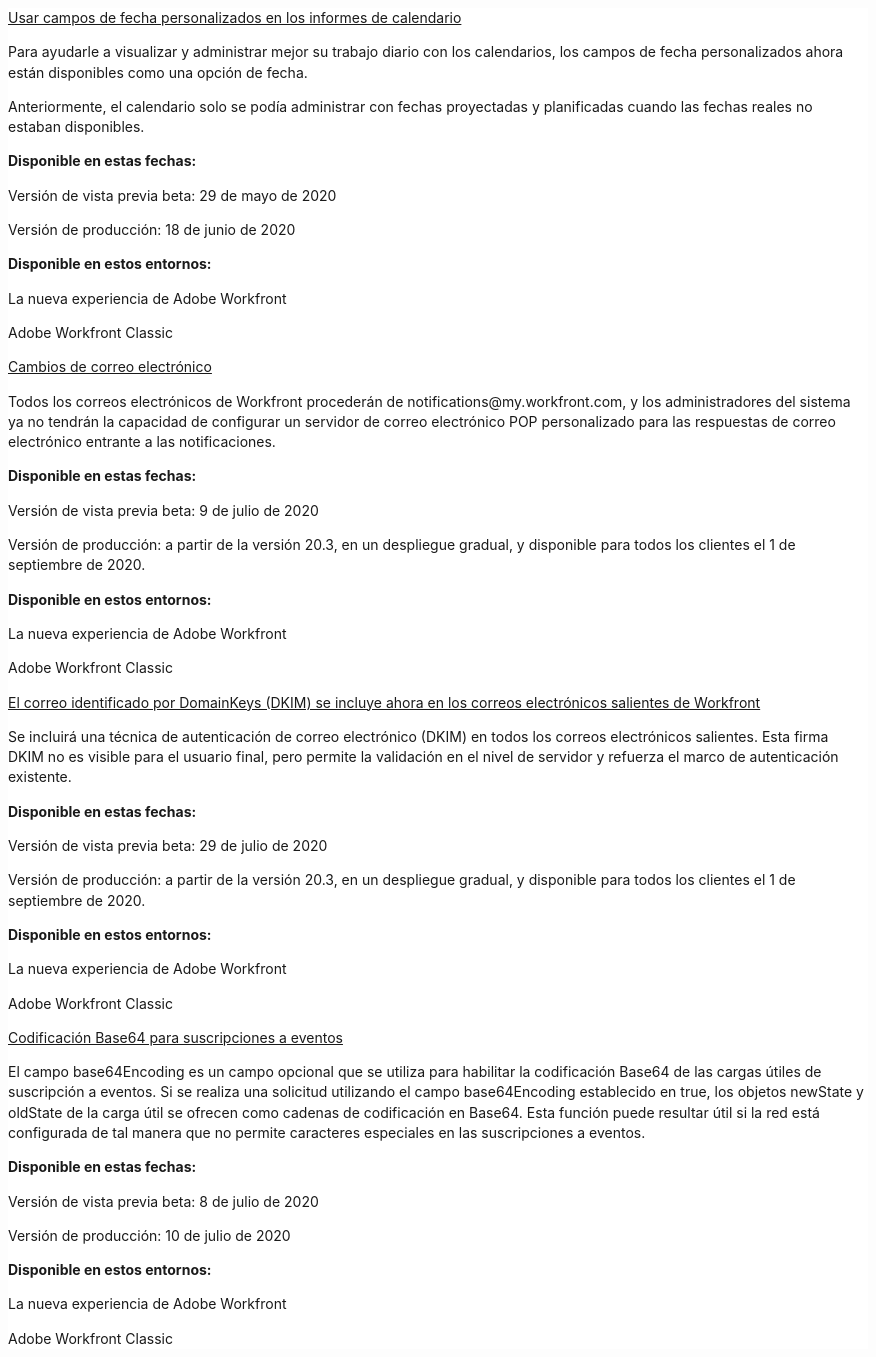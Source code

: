   <tr data-mc-conditions=""> 
   <td> <p><a href="../../../product-announcements/product-releases/20.3-release-activity/20-3-other-enhancements.md#use" class="MCXref xref">Usar campos de fecha personalizados en los informes de calendario</a> </p> <p>Para ayudarle a visualizar y administrar mejor su trabajo diario con los calendarios, los campos de fecha personalizados ahora están disponibles como una opción de fecha.</p> <p>Anteriormente, el calendario solo se podía administrar con fechas proyectadas y planificadas cuando las fechas reales no estaban disponibles.</p> </td> 
   <td> <p><strong>Disponible en estas fechas:</strong> </p> <p>Versión de vista previa beta: 29 de mayo de 2020</p> <p>Versión de producción: 18 de junio de 2020</p> <p><strong>Disponible en estos entornos:</strong> </p> <p>La nueva experiencia de Adobe Workfront </p> <p>Adobe Workfront Classic </p> </td> 
  </tr> 
  <tr data-mc-conditions=""> 
   <td> <p><a href="../../../product-announcements/product-releases/20.3-release-activity/20-3-other-enhancements.md#email" class="MCXref xref">Cambios de correo electrónico</a> </p> <p> Todos los correos electrónicos de Workfront procederán de notifications@my.workfront.com, y los administradores del sistema ya no tendrán la capacidad de configurar un servidor de correo electrónico POP personalizado para las respuestas de correo electrónico entrante a las notificaciones.</p> </td> 
   <td> <p><strong>Disponible en estas fechas:</strong> </p> <p>Versión de vista previa beta: 9 de julio de 2020</p> <p>Versión de producción: a partir de la versión 20.3, en un despliegue gradual, y disponible para todos los clientes el 1 de septiembre de 2020.</p> <p><strong>Disponible en estos entornos:</strong> </p> <p>La nueva experiencia de Adobe Workfront </p> <p>Adobe Workfront Classic </p> </td> 
  </tr> 
  <tr data-mc-conditions=""> 
   <td> <p><a href="../../../product-announcements/product-releases/20.3-release-activity/20-3-other-enhancements.md#domainke" class="MCXref xref">El correo identificado por DomainKeys (DKIM) se incluye ahora en los correos electrónicos salientes de Workfront</a> </p> <p>Se incluirá una técnica de autenticación de correo electrónico (DKIM) en todos los correos electrónicos salientes. Esta firma DKIM no es visible para el usuario final, pero permite la validación en el nivel de servidor y refuerza el marco de autenticación existente.</p> </td> 
   <td><strong>Disponible en estas fechas:</strong> <p>Versión de vista previa beta: 29 de julio de 2020</p> <p>Versión de producción: a partir de la versión 20.3, en un despliegue gradual, y disponible para todos los clientes el 1 de septiembre de 2020.</p> <p><strong>Disponible en estos entornos:</strong> </p> <p>La nueva experiencia de Adobe Workfront </p> <p>Adobe Workfront Classic </p> </td> 
  </tr> 
  <tr data-mc-conditions=""> 
   <td> <p><a href="../../../product-announcements/product-releases/20.3-release-activity/20-3-other-enhancements.md#base64" class="MCXref xref">Codificación Base64 para suscripciones a eventos</a> </p> <p>El campo base64Encoding es un campo opcional que se utiliza para habilitar la codificación Base64 de las cargas útiles de suscripción a eventos. Si se realiza una solicitud utilizando el campo base64Encoding establecido en true, los objetos newState y oldState de la carga útil se ofrecen como cadenas de codificación en Base64. Esta función puede resultar útil si la red está configurada de tal manera que no permite caracteres especiales en las suscripciones a eventos.</p> </td> 
   <td><strong>Disponible en estas fechas:</strong> <p>Versión de vista previa beta: 8 de julio de 2020</p> <p>Versión de producción: 10 de julio de 2020</p> <p><strong>Disponible en estos entornos:</strong> </p> <p>La nueva experiencia de Adobe Workfront </p> <p>Adobe Workfront Classic </p> </td> 
  </tr> 
 </tbody> 
</table>
